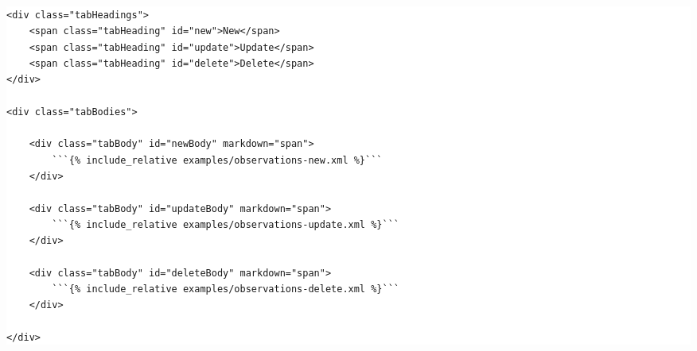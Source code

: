 	<div class="tabHeadings">
		<span class="tabHeading" id="new">New</span>
		<span class="tabHeading" id="update">Update</span>
		<span class="tabHeading" id="delete">Delete</span>
	</div>
	
	<div class="tabBodies">
	
		<div class="tabBody" id="newBody" markdown="span">
			```{% include_relative examples/observations-new.xml %}```
		</div>
		
		<div class="tabBody" id="updateBody" markdown="span">
			```{% include_relative examples/observations-update.xml %}```
		</div>
		
		<div class="tabBody" id="deleteBody" markdown="span">
			```{% include_relative examples/observations-delete.xml %}```
		</div>
	
	</div>
</div>
